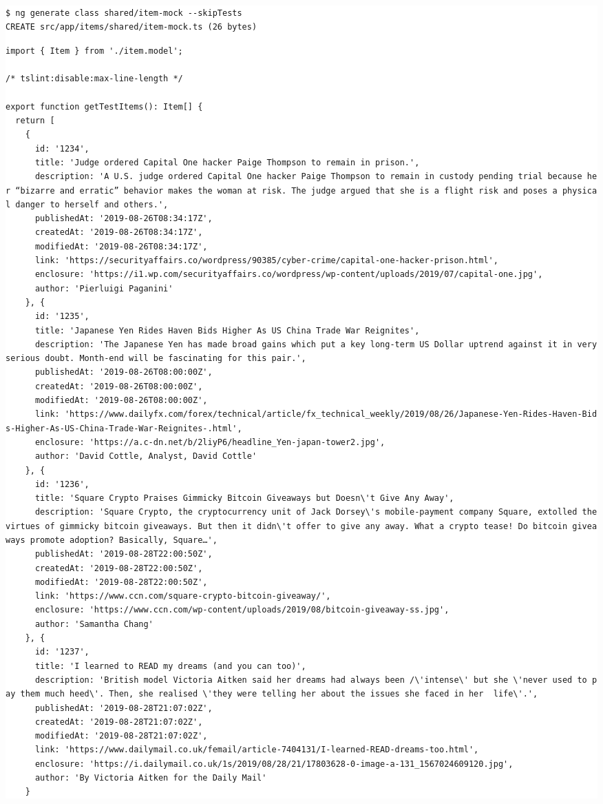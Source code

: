 
```
$ ng generate class shared/item-mock --skipTests
CREATE src/app/items/shared/item-mock.ts (26 bytes)
```

```
import { Item } from './item.model';

/* tslint:disable:max-line-length */

export function getTestItems(): Item[] {
  return [
    {
      id: '1234',
      title: 'Judge ordered Capital One hacker Paige Thompson to remain in prison.',
      description: 'A U.S. judge ordered Capital One hacker Paige Thompson to remain in custody pending trial because her “bizarre and erratic” behavior makes the woman at risk. The judge argued that she is a flight risk and poses a physical danger to herself and others.',
      publishedAt: '2019-08-26T08:34:17Z',
      createdAt: '2019-08-26T08:34:17Z',
      modifiedAt: '2019-08-26T08:34:17Z',
      link: 'https://securityaffairs.co/wordpress/90385/cyber-crime/capital-one-hacker-prison.html',
      enclosure: 'https://i1.wp.com/securityaffairs.co/wordpress/wp-content/uploads/2019/07/capital-one.jpg',
      author: 'Pierluigi Paganini'
    }, {
      id: '1235',
      title: 'Japanese Yen Rides Haven Bids Higher As US China Trade War Reignites',
      description: 'The Japanese Yen has made broad gains which put a key long-term US Dollar uptrend against it in very serious doubt. Month-end will be fascinating for this pair.',
      publishedAt: '2019-08-26T08:00:00Z',
      createdAt: '2019-08-26T08:00:00Z',
      modifiedAt: '2019-08-26T08:00:00Z',
      link: 'https://www.dailyfx.com/forex/technical/article/fx_technical_weekly/2019/08/26/Japanese-Yen-Rides-Haven-Bids-Higher-As-US-China-Trade-War-Reignites-.html',
      enclosure: 'https://a.c-dn.net/b/2liyP6/headline_Yen-japan-tower2.jpg',
      author: 'David Cottle, Analyst, David Cottle'
    }, {
      id: '1236',
      title: 'Square Crypto Praises Gimmicky Bitcoin Giveaways but Doesn\'t Give Any Away',
      description: 'Square Crypto, the cryptocurrency unit of Jack Dorsey\'s mobile-payment company Square, extolled the virtues of gimmicky bitcoin giveaways. But then it didn\'t offer to give any away. What a crypto tease! Do bitcoin giveaways promote adoption? Basically, Square…',
      publishedAt: '2019-08-28T22:00:50Z',
      createdAt: '2019-08-28T22:00:50Z',
      modifiedAt: '2019-08-28T22:00:50Z',
      link: 'https://www.ccn.com/square-crypto-bitcoin-giveaway/',
      enclosure: 'https://www.ccn.com/wp-content/uploads/2019/08/bitcoin-giveaway-ss.jpg',
      author: 'Samantha Chang'
    }, {
      id: '1237',
      title: 'I learned to READ my dreams (and you can too)',
      description: 'British model Victoria Aitken said her dreams had always been /\'intense\' but she \'never used to pay them much heed\'. Then, she realised \'they were telling her about the issues she faced in her  life\'.',
      publishedAt: '2019-08-28T21:07:02Z',
      createdAt: '2019-08-28T21:07:02Z',
      modifiedAt: '2019-08-28T21:07:02Z',
      link: 'https://www.dailymail.co.uk/femail/article-7404131/I-learned-READ-dreams-too.html',
      enclosure: 'https://i.dailymail.co.uk/1s/2019/08/28/21/17803628-0-image-a-131_1567024609120.jpg',
      author: 'By Victoria Aitken for the Daily Mail'
    }
```